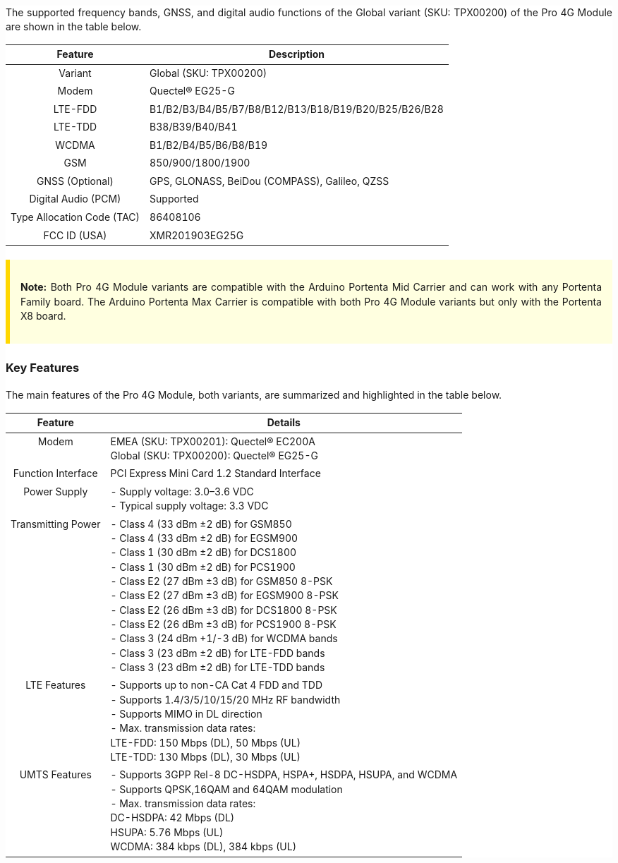<p style="text-align: justify;">
The supported frequency bands, GNSS, and digital audio functions of the Global variant (SKU: TPX00200) of the Pro 4G Module are shown in the table below.
</p>

|        **Feature**         | **Description**                                      |
| :------------------------: | ---------------------------------------------------- |
|          Variant           | Global (SKU: TPX00200)                               |
|           Modem            | Quectel® EG25-G                                      |
|          LTE-FDD           | B1/B2/B3/B4/B5/B7/B8/B12/B13/B18/B19/B20/B25/B26/B28 |
|          LTE-TDD           | B38/B39/B40/B41                                      |
|           WCDMA            | B1/B2/B4/B5/B6/B8/B19                                |
|            GSM             | 850/900/1800/1900                                    |
|      GNSS (Optional)       | GPS, GLONASS, BeiDou (COMPASS), Galileo, QZSS        |
|    Digital Audio (PCM)     | Supported                                            |
| Type Allocation Code (TAC) | 86408106                                             |
|        FCC ID (USA)        | XMR201903EG25G                                       |

<div style="page-break-after: always;"></div>

<div style="background-color: #FFFFE0; border-left: 6px solid #FFD700; margin: 20px 0; padding: 15px;">
<p style="text-align: justify;">
<strong>Note:</strong> Both Pro 4G Module variants are compatible with the Arduino Portenta Mid Carrier and can work with any Portenta Family board. The Arduino Portenta Max Carrier is compatible with both Pro 4G Module variants but only with the Portenta X8 board.
</p>
</div>

### Key Features

The main features of the Pro 4G Module, both variants, are summarized and highlighted in the table below.
</p>

|         **Feature**        | **Details**                                                                                                                                                                                                                                                                                                                                                                                                                                                                                       |
|:--------------------------:|---------------------------------------------------------------------------------------------------------------------------------------------------------------------------------------------------------------------------------------------------------------------------------------------------------------------------------------------------------------------------------------------------------------------------------------------------------------------------------------------------|
|            Modem           | EMEA (SKU: TPX00201): Quectel® EC200A<br>Global (SKU: TPX00200): Quectel® EG25-G                                                                                                                                                                                                                                                                                                                                                                                                                  |
|     Function Interface     | PCI Express Mini Card 1.2 Standard Interface                                                                                                                                                                                                                                                                                                                                                                                                                                                      |
|        Power Supply        | - Supply voltage: 3.0–3.6 VDC<br>- Typical supply voltage: 3.3 VDC                                                                                                                                                                                                                                                                                                                                                                                                                                |
|     Transmitting Power     | - Class 4 (33 dBm ±2 dB) for GSM850<br>- Class 4 (33 dBm ±2 dB) for EGSM900<br>- Class 1 (30 dBm ±2 dB) for DCS1800<br>- Class 1 (30 dBm ±2 dB) for PCS1900<br>- Class E2 (27 dBm ±3 dB) for GSM850 8-PSK<br>- Class E2 (27 dBm ±3 dB) for EGSM900 8-PSK<br>- Class E2 (26 dBm ±3 dB) for DCS1800 8-PSK<br>- Class E2 (26 dBm ±3 dB) for PCS1900 8-PSK<br>- Class 3 (24 dBm +1/-3 dB) for WCDMA bands<br>- Class 3 (23 dBm ±2 dB) for LTE-FDD bands<br>- Class 3 (23 dBm ±2 dB) for LTE-TDD bands |
|        LTE Features        | - Supports up to non-CA Cat 4 FDD and TDD<br>- Supports 1.4/3/5/10/15/20 MHz RF bandwidth<br>- Supports MIMO in DL direction<br>- Max. transmission data rates:<br>  LTE-FDD: 150 Mbps (DL), 50 Mbps (UL)<br>  LTE-TDD: 130 Mbps (DL), 30 Mbps (UL)                                                                                                                                                                                                                                               |
|        UMTS Features       | - Supports 3GPP Rel-8 DC-HSDPA, HSPA+, HSDPA, HSUPA, and WCDMA<br>- Supports QPSK,16QAM and 64QAM modulation<br>- Max. transmission data rates:<br>  DC-HSDPA: 42 Mbps (DL)<br>  HSUPA: 5.76 Mbps (UL)<br>  WCDMA: 384 kbps (DL), 384 kbps (UL)                                                                                                                                                                                                                                                   |